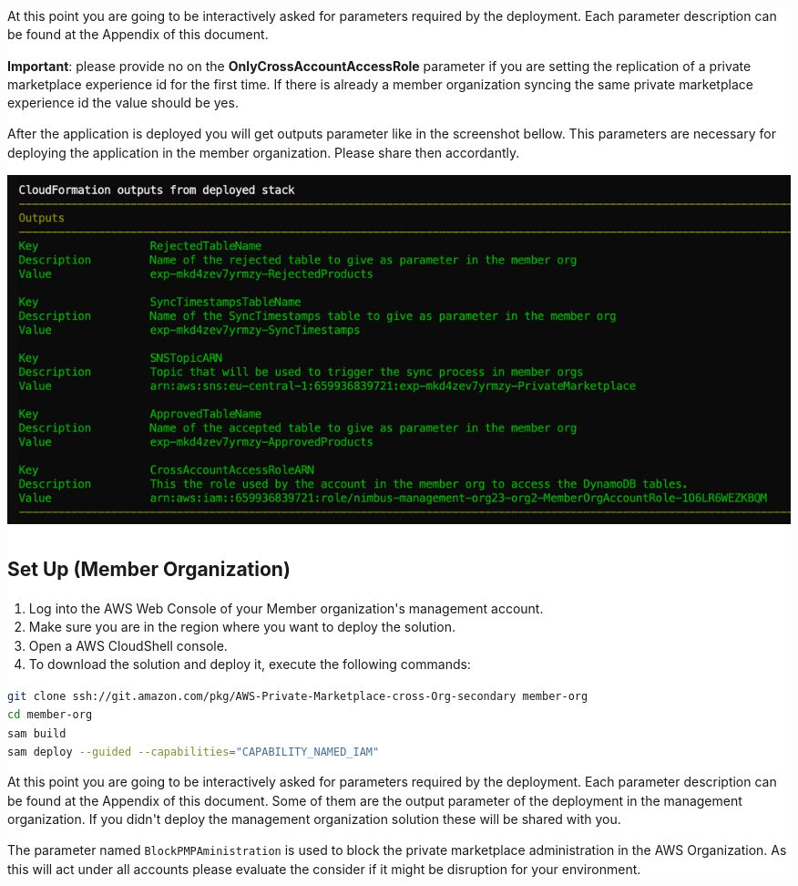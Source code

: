  At this point you are going to be interactively asked for parameters required by the deployment. Each parameter description can be found at the Appendix of this document.

**Important**: please provide no on the **OnlyCrossAccountAccessRole** parameter if you are setting the replication of a private marketplace experience id for the first time. If there is already a member organization syncing the same private marketplace experience id the value should be yes.

 After the application is deployed you will get outputs parameter like in the screenshot bellow. This parameters are necessary for deploying the application in the member organization. Please share then accordantly.

 ![Output](misc/output.png)

## Set Up (Member Organization)

1. Log into the AWS Web Console of your Member organization's management account.
2. Make sure you are in the region where you want to deploy the solution.
3. Open a AWS CloudShell console.
4. To download the solution and deploy it, execute the following commands:

```bash
git clone ssh://git.amazon.com/pkg/AWS-Private-Marketplace-cross-Org-secondary member-org
cd member-org
sam build
sam deploy --guided --capabilities="CAPABILITY_NAMED_IAM"
 ```

 At this point you are going to be interactively asked for parameters required by the deployment. Each parameter description can be found at the Appendix of this document. Some of them are the output parameter of the deployment in the management organization. If you didn't deploy the management organization solution these will be shared with you.

 The parameter named `BlockPMPAministration` is used to block the private marketplace administration in the AWS Organization. As this will act under all accounts please evaluate the consider if it might be disruption for your environment.
